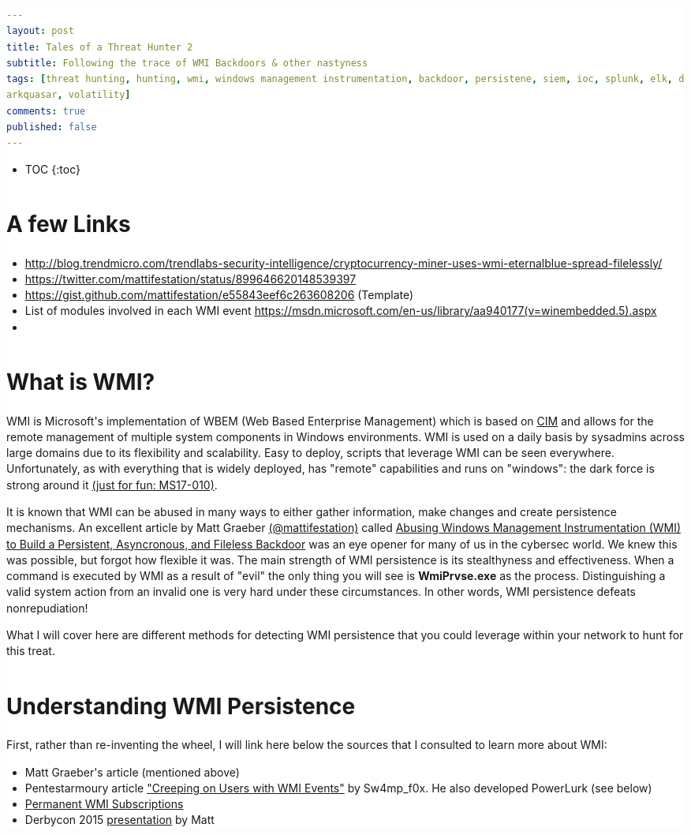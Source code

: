 ```yaml
---
layout: post
title: Tales of a Threat Hunter 2 
subtitle: Following the trace of WMI Backdoors & other nastyness
tags: [threat hunting, hunting, wmi, windows management instrumentation, backdoor, persistene, siem, ioc, splunk, elk, darkquasar, volatility]
comments: true
published: false
---
```

* TOC
{:toc}

# A few Links
- http://blog.trendmicro.com/trendlabs-security-intelligence/cryptocurrency-miner-uses-wmi-eternalblue-spread-filelessly/
- https://twitter.com/mattifestation/status/899646620148539397
- https://gist.github.com/mattifestation/e55843eef6c263608206 (Template)
- List of modules involved in each WMI event https://msdn.microsoft.com/en-us/library/aa940177(v=winembedded.5).aspx
- 

# What is WMI?

 
WMI is Microsoft's implementation of WBEM (Web Based Enterprise Management) which is based on [CIM](http://www.dmtf.org/standards/cim) and allows for the remote management of multiple system components in Windows environments. WMI is used on a daily basis by sysadmins across large domains due to its flexibility and scalability. Easy to deploy, scripts that leverage WMI can be seen everywhere. Unfortunately, as with everything that is widely deployed, has "remote" capabilities and runs on "windows": the dark force is strong around it [(just for fun: MS17-010)](https://technet.microsoft.com/en-us/library/security/ms17-010.aspx).
 
It is known that WMI can be abused in many ways to either gather information, make changes and create persistence mechanisms. An excellent article by Matt Graeber [(@mattifestation)](https://twitter.com/mattifestation?ref_src=twsrc%5Egoogle%7Ctwcamp%5Eserp%7Ctwgr%5Eauthor) called [Abusing Windows Management Instrumentation (WMI) to Build a Persistent, Asyncronous, and Fileless Backdoor](https://www.blackhat.com/docs/us-15/materials/us-15-Graeber-Abusing-Windows-Management-Instrumentation-WMI-To-Build-A-Persistent%20Asynchronous-And-Fileless-Backdoor-wp.pdf) was an eye opener for many of us in the cybersec world. We knew this was possible, but forgot how flexible it was. The main strength of WMI persistence is its stealthyness and effectiveness. When a command is executed by WMI as a result of "evil" the only thing you will see is **WmiPrvse.exe** as the process. Distinguishing a valid system action from an invalid one is very hard under these circumstances. In other words, WMI persistence defeats nonrepudiation!

What I will cover here are different methods for detecting WMI persistence that you could leverage within your network to hunt for this treat.

# Understanding WMI Persistence
First, rather than re-inventing the wheel, I will link here below the sources that I consulted to learn more about WMI: 
- Matt Graeber's article (mentioned above)
- Pentestarmoury article ["Creeping on Users with WMI Events"](https://pentestarmoury.com/2016/07/13/151/) by Sw4mp\_f0x. He also developed PowerLurk (see below)
- [Permanent WMI Subscriptions](https://learn-powershell.net/2013/08/14/powershell-and-events-permanent-wmi-event-subscriptions/)
- Derbycon 2015 [presentation](https://www.youtube.com/watch?v=HJLCvBq3oms) by Matt


[^1]: Since Win 8 and Server 2012: http://windowsitpro.com/security/understanding-and-enabling-command-line-auditing
[^2]: EventCode 5861 sample contents: 
[^3]: EventCode 400 sample contents:
[^4]: EventCode 403 sample contents: